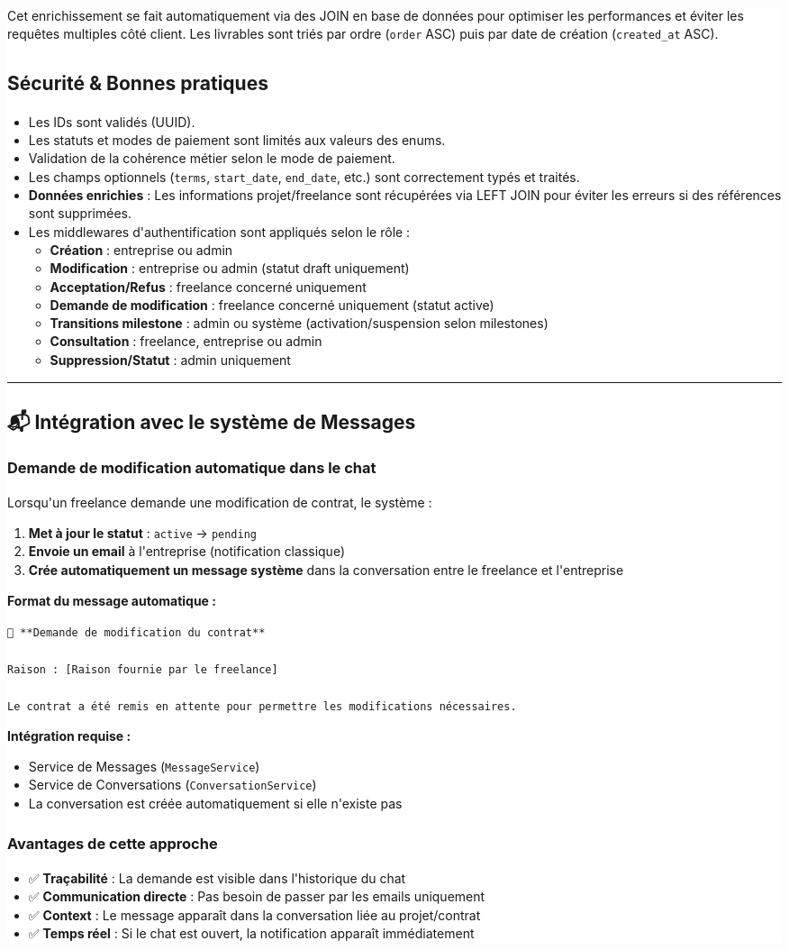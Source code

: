 Cet enrichissement se fait automatiquement via des JOIN en base de données pour optimiser les performances et éviter les requêtes multiples côté client. Les livrables sont triés par ordre (`order` ASC) puis par date de création (`created_at` ASC).

## Sécurité & Bonnes pratiques

- Les IDs sont validés (UUID).
- Les statuts et modes de paiement sont limités aux valeurs des enums.
- Validation de la cohérence métier selon le mode de paiement.
- Les champs optionnels (`terms`, `start_date`, `end_date`, etc.) sont correctement typés et traités.
- **Données enrichies** : Les informations projet/freelance sont récupérées via LEFT JOIN pour éviter les erreurs si des références sont supprimées.
- Les middlewares d'authentification sont appliqués selon le rôle :
  - **Création** : entreprise ou admin
  - **Modification** : entreprise ou admin (statut draft uniquement)
  - **Acceptation/Refus** : freelance concerné uniquement
  - **Demande de modification** : freelance concerné uniquement (statut active)
  - **Transitions milestone** : admin ou système (activation/suspension selon milestones)
  - **Consultation** : freelance, entreprise ou admin
  - **Suppression/Statut** : admin uniquement

---

## 📬 Intégration avec le système de Messages

### Demande de modification automatique dans le chat

Lorsqu'un freelance demande une modification de contrat, le système :

1. **Met à jour le statut** : `active` → `pending`
2. **Envoie un email** à l'entreprise (notification classique)
3. **Crée automatiquement un message système** dans la conversation entre le freelance et l'entreprise

**Format du message automatique :**
```
🔄 **Demande de modification du contrat**

Raison : [Raison fournie par le freelance]

Le contrat a été remis en attente pour permettre les modifications nécessaires.
```

**Intégration requise :**
- Service de Messages (`MessageService`)
- Service de Conversations (`ConversationService`)
- La conversation est créée automatiquement si elle n'existe pas

### Avantages de cette approche

- ✅ **Traçabilité** : La demande est visible dans l'historique du chat
- ✅ **Communication directe** : Pas besoin de passer par les emails uniquement
- ✅ **Context** : Le message apparaît dans la conversation liée au projet/contrat
- ✅ **Temps réel** : Si le chat est ouvert, la notification apparaît immédiatement
